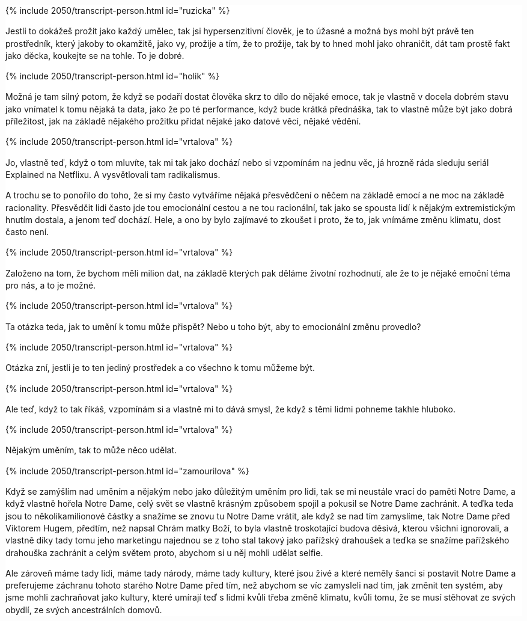 {% include 2050/transcript-person.html id="ruzicka" %}

Jestli to dokážeš prožít jako každý umělec, tak jsi hypersenzitivní člověk, je to úžasné a možná bys mohl být právě ten prostředník, který jakoby to okamžitě, jako vy, prožije a tím, že to prožije, tak by to hned mohl jako ohraničit, dát tam prostě fakt jako děcka, koukejte se na tohle. To je dobré.

{% include 2050/transcript-person.html id="holik" %}

Možná je tam silný potom, že když se podaří dostat člověka skrz to dílo do nějaké emoce, tak je vlastně v docela dobrém stavu jako vnímatel k tomu nějaká ta data, jako že po té performance, když bude krátká přednáška, tak to vlastně může být jako dobrá příležitost, jak na základě nějakého prožitku přidat nějaké jako datové věci, nějaké vědění.

{% include 2050/transcript-person.html id="vrtalova" %}

Jo, vlastně teď, když o tom mluvíte, tak mi tak jako dochází nebo si vzpomínám na jednu věc, já hrozně ráda sleduju seriál Explained na Netflixu. A vysvětlovali tam radikalismus.

A trochu se to ponořilo do toho, že si my často vytváříme nějaká přesvědčení o něčem na základě emocí a ne moc na základě racionality. Přesvědčit lidi často jde tou emocionální cestou a ne tou racionální, tak jako se spousta lidí k nějakým extremistickým hnutím dostala, a jenom teď dochází. Hele, a ono by bylo zajímavé to zkoušet i proto, že to, jak vnímáme změnu klimatu, dost často není.

{% include 2050/transcript-person.html id="vrtalova" %}

Založeno na tom, že bychom měli milion dat, na základě kterých pak děláme životní rozhodnutí, ale že to je nějaké emoční téma pro nás, a to je možné.

{% include 2050/transcript-person.html id="vrtalova" %}

Ta otázka teda, jak to umění k tomu může přispět? Nebo u toho být, aby to emocionální změnu provedlo?

{% include 2050/transcript-person.html id="vrtalova" %}

Otázka zní, jestli je to ten jediný prostředek a co všechno k tomu můžeme být.

{% include 2050/transcript-person.html id="vrtalova" %}

Ale teď, když to tak říkáš, vzpomínám si a vlastně mi to dává smysl, že když s těmi lidmi pohneme takhle hluboko.

{% include 2050/transcript-person.html id="vrtalova" %}

Nějakým uměním, tak to může něco udělat.

{% include 2050/transcript-person.html id="zamourilova" %}

Když se zamýšlím nad uměním a nějakým nebo jako důležitým uměním pro lidi, tak se mi neustále vrací do paměti Notre Dame, a když vlastně hořela Notre Dame, celý svět se vlastně krásným způsobem spojil a pokusil se Notre Dame zachránit. A teďka teda jsou to několikamilionové částky a snažíme se znovu tu Notre Dame vrátit, ale když se nad tím zamyslíme, tak Notre Dame před Viktorem Hugem, předtím, než napsal Chrám matky Boží, to byla vlastně troskotající budova děsivá, kterou všichni ignorovali, a vlastně díky tady tomu jeho marketingu najednou se z toho stal takový jako pařížský drahoušek a teďka se snažíme pařížského drahouška zachránit a celým světem proto, abychom si u něj mohli udělat selfie.

Ale zároveň máme tady lidi, máme tady národy, máme tady kultury, které jsou živé a které neměly šanci si postavit Notre Dame a preferujeme záchranu tohoto starého Notre Dame před tím, než abychom se víc zamysleli nad tím, jak změnit ten systém, aby jsme mohli zachraňovat jako kultury, které umírají teď s lidmi kvůli třeba změně klimatu, kvůli tomu, že se musí stěhovat ze svých obydlí, ze svých ancestrálních domovů.
